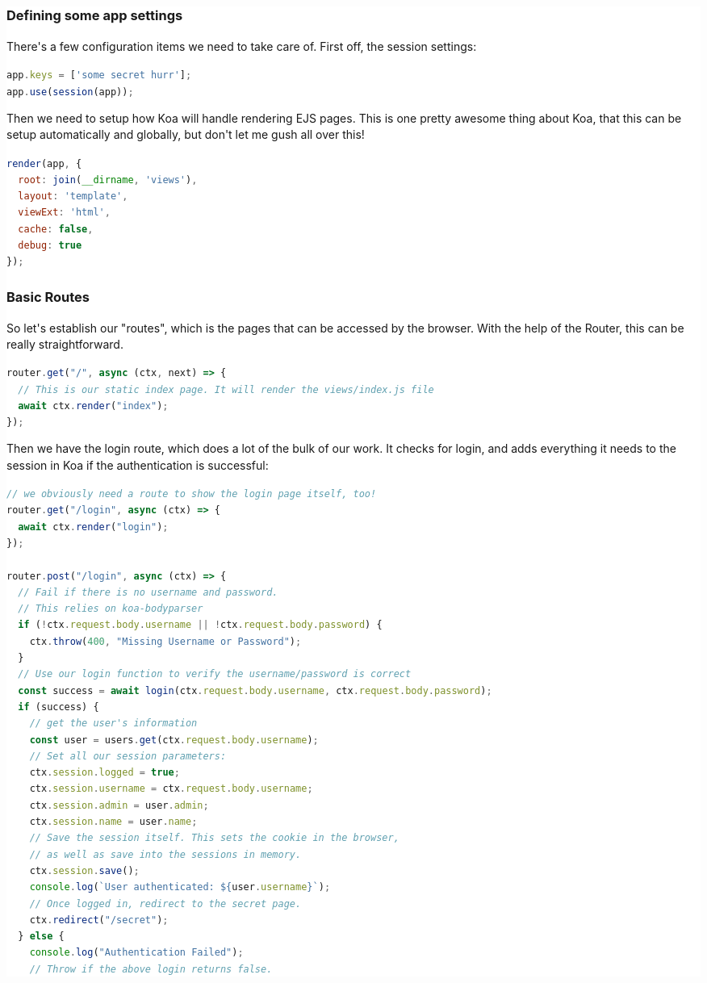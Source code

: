 ### Defining some app settings

There's a few configuration items we need to take care of. First off, the session settings: 

```javascript
app.keys = ['some secret hurr'];
app.use(session(app));
```

Then we need to setup how Koa will handle rendering EJS pages. This is one pretty awesome thing about Koa, that this can be setup automatically and globally, but don't let me gush all over this! 

```javascript
render(app, {
  root: join(__dirname, 'views'),
  layout: 'template',
  viewExt: 'html',
  cache: false,
  debug: true
});
```

### Basic Routes

So let's establish our "routes", which is the pages that can be accessed by the browser. With the help of the Router, this can be really straightforward. 

```javascript
router.get("/", async (ctx, next) => {
  // This is our static index page. It will render the views/index.js file
  await ctx.render("index");
});
```

Then we have the login route, which does a lot of the bulk of our work. It checks for login, and adds everything it needs to the session in Koa if the authentication is successful: 

```javascript
// we obviously need a route to show the login page itself, too!
router.get("/login", async (ctx) => {
  await ctx.render("login");  
});

router.post("/login", async (ctx) => {
  // Fail if there is no username and password. 
  // This relies on koa-bodyparser
  if (!ctx.request.body.username || !ctx.request.body.password) {
    ctx.throw(400, "Missing Username or Password");
  }
  // Use our login function to verify the username/password is correct
  const success = await login(ctx.request.body.username, ctx.request.body.password);
  if (success) {
    // get the user's information
    const user = users.get(ctx.request.body.username);
    // Set all our session parameters:
    ctx.session.logged = true;
    ctx.session.username = ctx.request.body.username;
    ctx.session.admin = user.admin;
    ctx.session.name = user.name;
    // Save the session itself. This sets the cookie in the browser, 
    // as well as save into the sessions in memory.
    ctx.session.save();
    console.log(`User authenticated: ${user.username}`);
    // Once logged in, redirect to the secret page.
    ctx.redirect("/secret");
  } else {
    console.log("Authentication Failed");
    // Throw if the above login returns false.
```